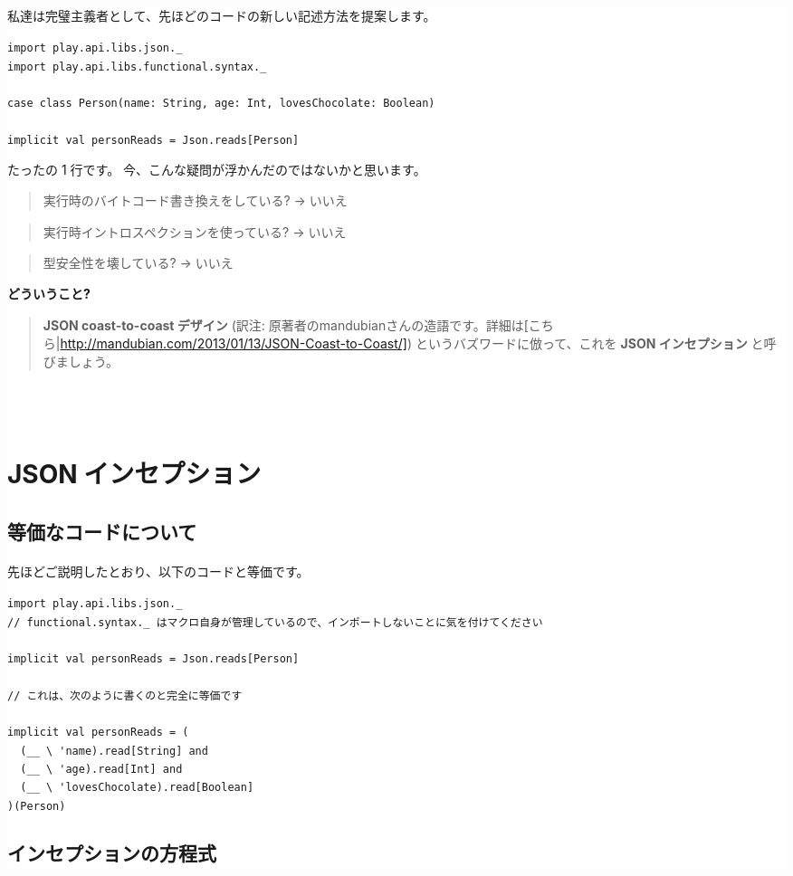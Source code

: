 私達は完璧主義者として、先ほどのコードの新しい記述方法を提案します。

```
import play.api.libs.json._
import play.api.libs.functional.syntax._

case class Person(name: String, age: Int, lovesChocolate: Boolean)

implicit val personReads = Json.reads[Person]
```


たったの 1 行です。
今、こんな疑問が浮かんだのではないかと思います。


> 実行時のバイトコード書き換えをしている? -> いいえ

> 実行時イントロスペクションを使っている? -> いいえ

> 型安全性を壊している? -> いいえ


**どういうこと?**


> **JSON coast-to-coast デザイン** (訳注: 原著者のmandubianさんの造語です。詳細は[こちら|http://mandubian.com/2013/01/13/JSON-Coast-to-Coast/]) というバズワードに倣って、これを **JSON インセプション** と呼びましょう。

<br/>
<br/>

# <a name="json-incept">JSON インセプション</a>


## <a name="json-incept-eq">等価なコードについて</a>


先ほどご説明したとおり、以下のコードと等価です。


```
import play.api.libs.json._
// functional.syntax._ はマクロ自身が管理しているので、インポートしないことに気を付けてください

implicit val personReads = Json.reads[Person]

// これは、次のように書くのと完全に等価です

implicit val personReads = (
  (__ \ 'name).read[String] and
  (__ \ 'age).read[Int] and
  (__ \ 'lovesChocolate).read[Boolean]
)(Person)
``` 


## <a name="json-incept">インセプションの方程式</a>
